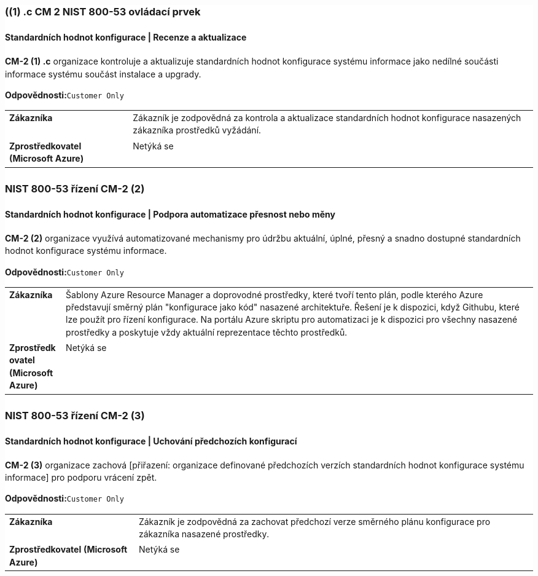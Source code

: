  ### <a name="nist-800-53-control-cm-2-1c"></a>((1) .c CM 2 NIST 800-53 ovládací prvek

#### <a name="baseline-configuration--reviews-and-updates"></a>Standardních hodnot konfigurace | Recenze a aktualizace

**CM-2 (1) .c** organizace kontroluje a aktualizuje standardních hodnot konfigurace systému informace jako nedílné součásti informace systému součást instalace a upgrady.

**Odpovědnosti:**`Customer Only`

|||
|---|---|
| **Zákazníka** | Zákazník je zodpovědná za kontrola a aktualizace standardních hodnot konfigurace nasazených zákazníka prostředků vyžádání. |
| **Zprostředkovatel (Microsoft Azure)** | Netýká se |


 ### <a name="nist-800-53-control-cm-2-2"></a>NIST 800-53 řízení CM-2 (2)

#### <a name="baseline-configuration--automation-support-for-accuracy--currency"></a>Standardních hodnot konfigurace | Podpora automatizace přesnost nebo měny

**CM-2 (2)** organizace využívá automatizované mechanismy pro údržbu aktuální, úplné, přesný a snadno dostupné standardních hodnot konfigurace systému informace.

**Odpovědnosti:**`Customer Only`

|||
|---|---|
| **Zákazníka** | Šablony Azure Resource Manager a doprovodné prostředky, které tvoří tento plán, podle kterého Azure představují směrný plán "konfigurace jako kód" nasazené architektuře. Řešení je k dispozici, když Githubu, které lze použít pro řízení konfigurace. Na portálu Azure skriptu pro automatizaci je k dispozici pro všechny nasazené prostředky a poskytuje vždy aktuální reprezentace těchto prostředků.  |
| **Zprostředkovatel (Microsoft Azure)** | Netýká se |


 ### <a name="nist-800-53-control-cm-2-3"></a>NIST 800-53 řízení CM-2 (3)

#### <a name="baseline-configuration--retention-of-previous-configurations"></a>Standardních hodnot konfigurace | Uchování předchozích konfigurací

**CM-2 (3)** organizace zachová [přiřazení: organizace definované předchozích verzích standardních hodnot konfigurace systému informace] pro podporu vrácení zpět.

**Odpovědnosti:**`Customer Only`

|||
|---|---|
| **Zákazníka** | Zákazník je zodpovědná za zachovat předchozí verze směrného plánu konfigurace pro zákazníka nasazené prostředky. |
| **Zprostředkovatel (Microsoft Azure)** | Netýká se |
